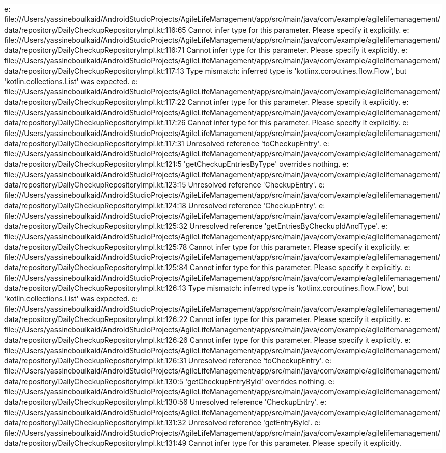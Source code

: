e: file:///Users/yassineboulkaid/AndroidStudioProjects/AgileLifeManagement/app/src/main/java/com/example/agilelifemanagement/data/repository/DailyCheckupRepositoryImpl.kt:116:65 Cannot infer type for this parameter. Please specify it explicitly.
e: file:///Users/yassineboulkaid/AndroidStudioProjects/AgileLifeManagement/app/src/main/java/com/example/agilelifemanagement/data/repository/DailyCheckupRepositoryImpl.kt:116:71 Cannot infer type for this parameter. Please specify it explicitly.
e: file:///Users/yassineboulkaid/AndroidStudioProjects/AgileLifeManagement/app/src/main/java/com/example/agilelifemanagement/data/repository/DailyCheckupRepositoryImpl.kt:117:13 Type mismatch: inferred type is 'kotlinx.coroutines.flow.Flow<R>', but 'kotlin.collections.List<ERROR CLASS: Symbol not found for CheckupEntry>' was expected.
e: file:///Users/yassineboulkaid/AndroidStudioProjects/AgileLifeManagement/app/src/main/java/com/example/agilelifemanagement/data/repository/DailyCheckupRepositoryImpl.kt:117:22 Cannot infer type for this parameter. Please specify it explicitly.
e: file:///Users/yassineboulkaid/AndroidStudioProjects/AgileLifeManagement/app/src/main/java/com/example/agilelifemanagement/data/repository/DailyCheckupRepositoryImpl.kt:117:26 Cannot infer type for this parameter. Please specify it explicitly.
e: file:///Users/yassineboulkaid/AndroidStudioProjects/AgileLifeManagement/app/src/main/java/com/example/agilelifemanagement/data/repository/DailyCheckupRepositoryImpl.kt:117:31 Unresolved reference 'toCheckupEntry'.
e: file:///Users/yassineboulkaid/AndroidStudioProjects/AgileLifeManagement/app/src/main/java/com/example/agilelifemanagement/data/repository/DailyCheckupRepositoryImpl.kt:121:5 'getCheckupEntriesByType' overrides nothing.
e: file:///Users/yassineboulkaid/AndroidStudioProjects/AgileLifeManagement/app/src/main/java/com/example/agilelifemanagement/data/repository/DailyCheckupRepositoryImpl.kt:123:15 Unresolved reference 'CheckupEntry'.
e: file:///Users/yassineboulkaid/AndroidStudioProjects/AgileLifeManagement/app/src/main/java/com/example/agilelifemanagement/data/repository/DailyCheckupRepositoryImpl.kt:124:18 Unresolved reference 'CheckupEntry'.
e: file:///Users/yassineboulkaid/AndroidStudioProjects/AgileLifeManagement/app/src/main/java/com/example/agilelifemanagement/data/repository/DailyCheckupRepositoryImpl.kt:125:32 Unresolved reference 'getEntriesByCheckupIdAndType'.
e: file:///Users/yassineboulkaid/AndroidStudioProjects/AgileLifeManagement/app/src/main/java/com/example/agilelifemanagement/data/repository/DailyCheckupRepositoryImpl.kt:125:78 Cannot infer type for this parameter. Please specify it explicitly.
e: file:///Users/yassineboulkaid/AndroidStudioProjects/AgileLifeManagement/app/src/main/java/com/example/agilelifemanagement/data/repository/DailyCheckupRepositoryImpl.kt:125:84 Cannot infer type for this parameter. Please specify it explicitly.
e: file:///Users/yassineboulkaid/AndroidStudioProjects/AgileLifeManagement/app/src/main/java/com/example/agilelifemanagement/data/repository/DailyCheckupRepositoryImpl.kt:126:13 Type mismatch: inferred type is 'kotlinx.coroutines.flow.Flow<R>', but 'kotlin.collections.List<ERROR CLASS: Symbol not found for CheckupEntry>' was expected.
e: file:///Users/yassineboulkaid/AndroidStudioProjects/AgileLifeManagement/app/src/main/java/com/example/agilelifemanagement/data/repository/DailyCheckupRepositoryImpl.kt:126:22 Cannot infer type for this parameter. Please specify it explicitly.
e: file:///Users/yassineboulkaid/AndroidStudioProjects/AgileLifeManagement/app/src/main/java/com/example/agilelifemanagement/data/repository/DailyCheckupRepositoryImpl.kt:126:26 Cannot infer type for this parameter. Please specify it explicitly.
e: file:///Users/yassineboulkaid/AndroidStudioProjects/AgileLifeManagement/app/src/main/java/com/example/agilelifemanagement/data/repository/DailyCheckupRepositoryImpl.kt:126:31 Unresolved reference 'toCheckupEntry'.
e: file:///Users/yassineboulkaid/AndroidStudioProjects/AgileLifeManagement/app/src/main/java/com/example/agilelifemanagement/data/repository/DailyCheckupRepositoryImpl.kt:130:5 'getCheckupEntryById' overrides nothing.
e: file:///Users/yassineboulkaid/AndroidStudioProjects/AgileLifeManagement/app/src/main/java/com/example/agilelifemanagement/data/repository/DailyCheckupRepositoryImpl.kt:130:56 Unresolved reference 'CheckupEntry'.
e: file:///Users/yassineboulkaid/AndroidStudioProjects/AgileLifeManagement/app/src/main/java/com/example/agilelifemanagement/data/repository/DailyCheckupRepositoryImpl.kt:131:32 Unresolved reference 'getEntryById'.
e: file:///Users/yassineboulkaid/AndroidStudioProjects/AgileLifeManagement/app/src/main/java/com/example/agilelifemanagement/data/repository/DailyCheckupRepositoryImpl.kt:131:49 Cannot infer type for this parameter. Please specify it explicitly.
